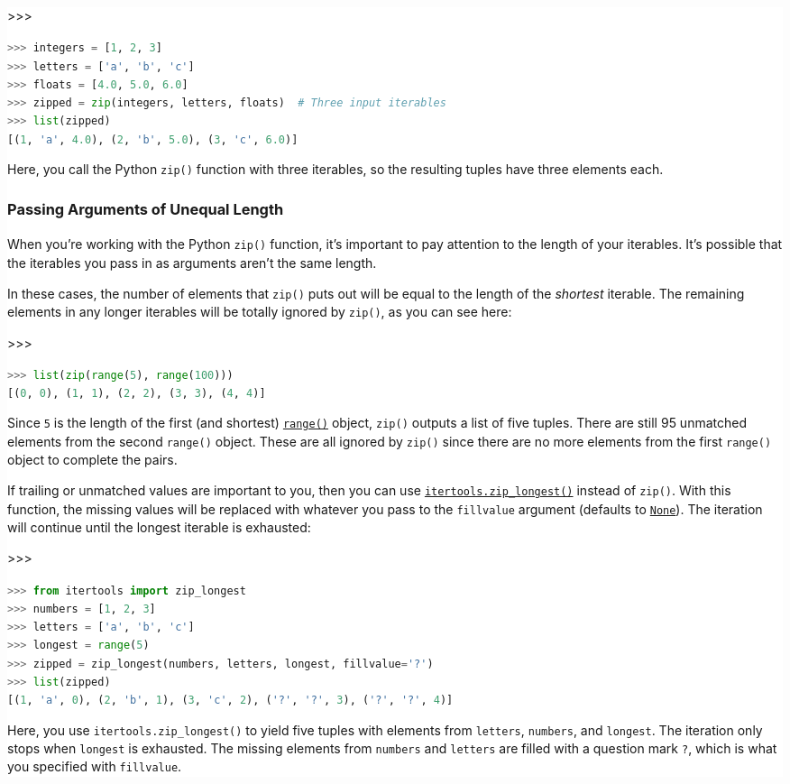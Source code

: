 \>>>

```python
>>> integers = [1, 2, 3]
>>> letters = ['a', 'b', 'c']
>>> floats = [4.0, 5.0, 6.0]
>>> zipped = zip(integers, letters, floats)  # Three input iterables
>>> list(zipped)
[(1, 'a', 4.0), (2, 'b', 5.0), (3, 'c', 6.0)]
```

Here, you call the Python `zip()` function with three iterables, so the resulting tuples have three elements each.

### Passing Arguments of Unequal Length

When you’re working with the Python `zip()` function, it’s important to pay attention to the length of your iterables. It’s possible that the iterables you pass in as arguments aren’t the same length.

In these cases, the number of elements that `zip()` puts out will be equal to the length of the *shortest* iterable. The remaining elements in any longer iterables will be totally ignored by `zip()`, as you can see here:

\>>>

```python
>>> list(zip(range(5), range(100)))
[(0, 0), (1, 1), (2, 2), (3, 3), (4, 4)]
```

Since `5` is the length of the first (and shortest) [`range()`](https://realpython.com/python-range/) object, `zip()` outputs a list of five tuples. There are still 95 unmatched elements from the second `range()` object. These are all ignored by `zip()` since there are no more elements from the first `range()` object to complete the pairs.

If trailing or unmatched values are important to you, then you can use [`itertools.zip_longest()`](https://docs.python.org/3/library/itertools.html#itertools.zip_longest) instead of `zip()`. With this function, the missing values will be replaced with whatever you pass to the `fillvalue` argument (defaults to [`None`](https://realpython.com/null-in-python/)). The iteration will continue until the longest iterable is exhausted:

\>>>

```python
>>> from itertools import zip_longest
>>> numbers = [1, 2, 3]
>>> letters = ['a', 'b', 'c']
>>> longest = range(5)
>>> zipped = zip_longest(numbers, letters, longest, fillvalue='?')
>>> list(zipped)
[(1, 'a', 0), (2, 'b', 1), (3, 'c', 2), ('?', '?', 3), ('?', '?', 4)]
```

Here, you use `itertools.zip_longest()` to yield five tuples with elements from `letters`, `numbers`, and `longest`. The iteration only stops when `longest` is exhausted. The missing elements from `numbers` and `letters` are filled with a question mark `?`, which is what you specified with `fillvalue`.
